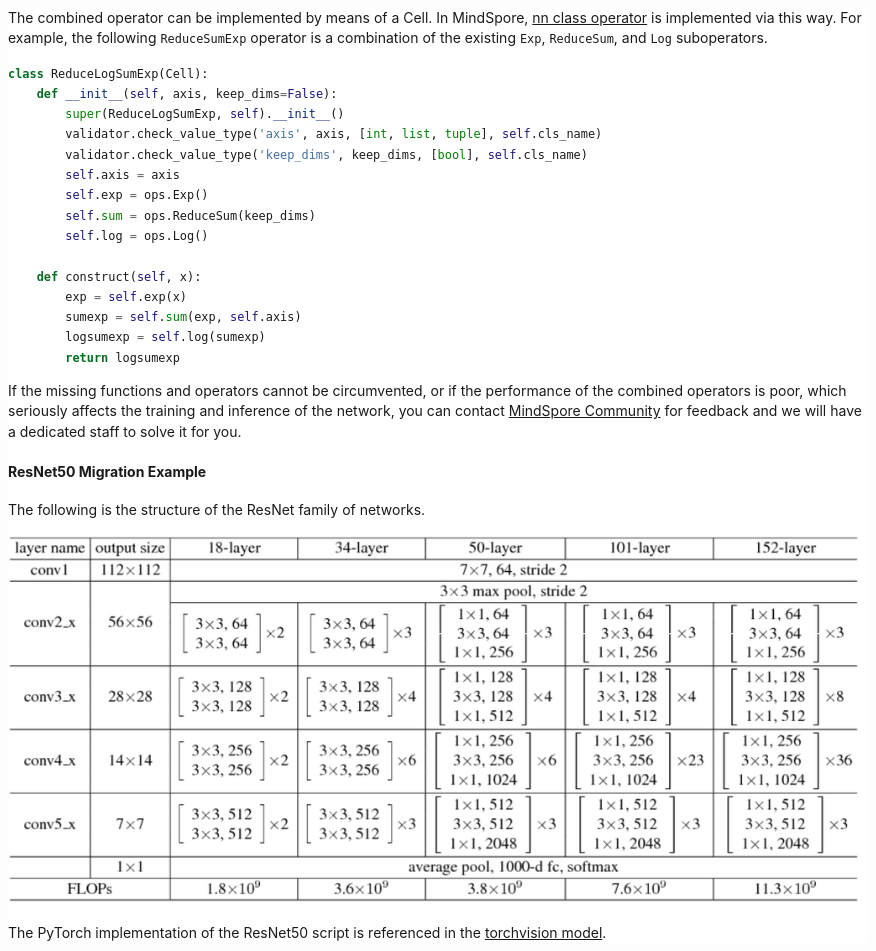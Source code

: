 The combined operator can be implemented by means of a Cell. In MindSpore, [nn class operator](https://gitee.com/mindspore/mindspore/tree/r1.7/mindspore/python/mindspore/nn) is implemented via this way. For example, the following `ReduceSumExp` operator is a combination of the existing `Exp`, `ReduceSum`, and `Log` suboperators.

```python
class ReduceLogSumExp(Cell):
    def __init__(self, axis, keep_dims=False):
        super(ReduceLogSumExp, self).__init__()
        validator.check_value_type('axis', axis, [int, list, tuple], self.cls_name)
        validator.check_value_type('keep_dims', keep_dims, [bool], self.cls_name)
        self.axis = axis
        self.exp = ops.Exp()
        self.sum = ops.ReduceSum(keep_dims)
        self.log = ops.Log()

    def construct(self, x):
        exp = self.exp(x)
        sumexp = self.sum(exp, self.axis)
        logsumexp = self.log(sumexp)
        return logsumexp
```

If the missing functions and operators cannot be circumvented, or if the performance of the combined operators is poor, which seriously affects the training and inference of the network, you can contact [MindSpore Community](https://gitee.com/mindspore/mindspore/issues) for feedback and we will have a dedicated staff to solve it for you.

#### ResNet50 Migration Example

The following is the structure of the ResNet family of networks.

![image-20210318152607548](./images/image-20210318152607548.png)

The PyTorch implementation of the ResNet50 script is referenced in the [torchvision model](https://github.com/pytorch/vision/blob/master/torchvision/models/resnet.py).
